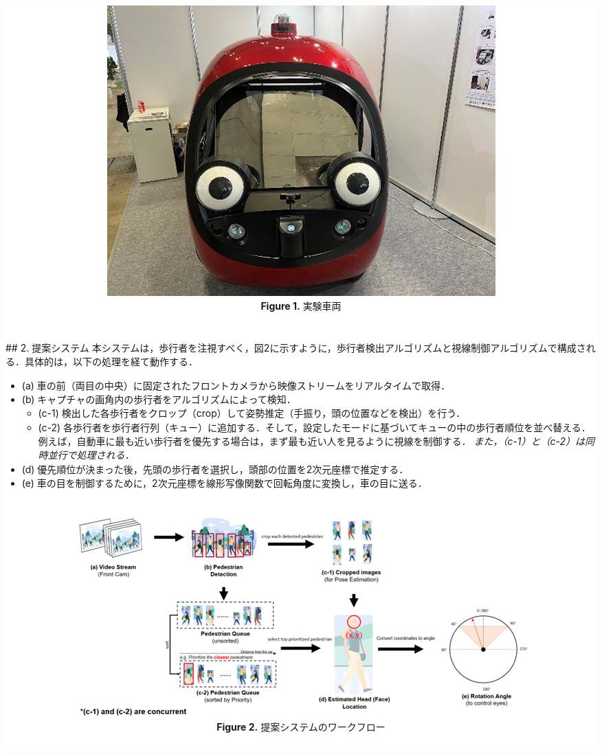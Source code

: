 <div align=center><img src ="assets/img/Fig1.jpg"/></div>
<center><strong>Figure 1.</strong> 実験車両</center>
<br />

<br />
## 2. 提案システム
本システムは，歩行者を注視すべく，図2に示すように，歩行者検出アルゴリズムと視線制御アルゴリズムで構成される．具体的は，以下の処理を経て動作する．

- (a) 車の前（両目の中央）に固定されたフロントカメラから映像ストリームをリアルタイムで取得．
- (b) キャプチャの画角内の歩行者をアルゴリズムによって検知．
  - (c-1) 検出した各歩行者をクロップ（crop）して姿勢推定（手振り，頭の位置などを検出）を行う．
  - (c-2) 各歩行者を歩行者行列（キュー）に追加する．そして，設定したモードに基づいてキューの中の歩行者順位を並べ替える．例えば，自動車に最も近い歩行者を優先する場合は，まず最も近い人を見るように視線を制御する．
*また，（c-1）と（c-2）は同時並行で処理される．*
- (d) 優先順位が決まった後，先頭の歩行者を選択し，頭部の位置を2次元座標で推定する．
- (e) 車の目を制御するために，2次元座標を線形写像関数で回転角度に変換し，車の目に送る．



<div align=center><img src ="assets/img/Figure2.png"/></div>
<center><strong>Figure 2.</strong> 提案システムのワークフロー</center>
<br />
